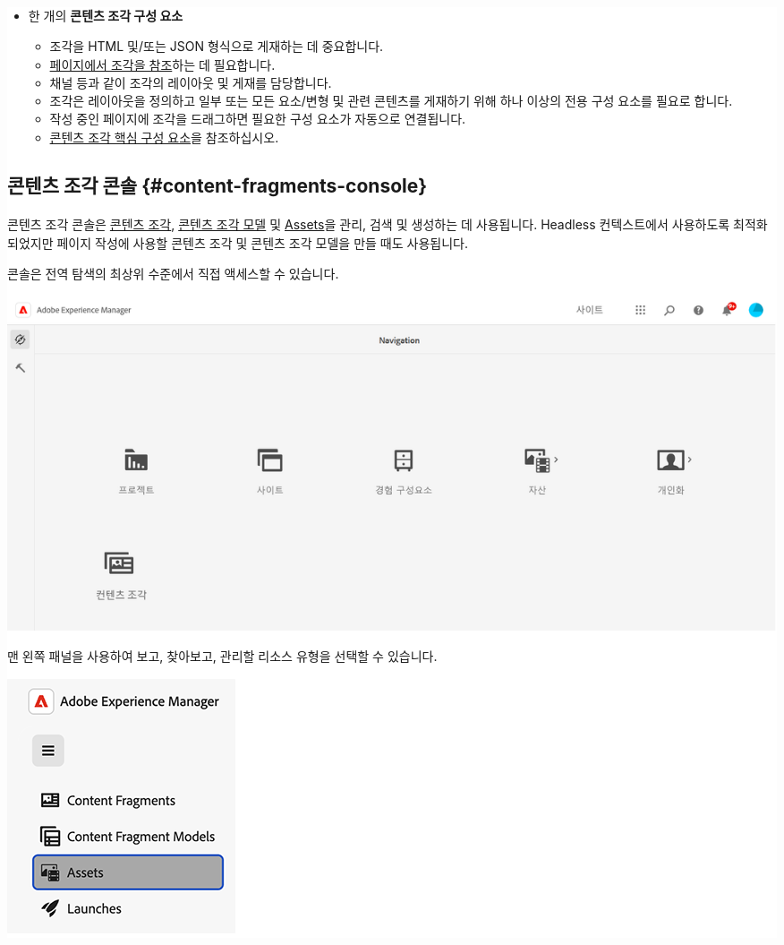 * 한 개의 **콘텐츠 조각 구성 요소**

   * 조각을 HTML 및/또는 JSON 형식으로 게재하는 데 중요합니다.
   * [페이지에서 조각을 참조](/help/sites-cloud/authoring/fragments/content-fragments.md)하는 데 필요합니다.
   * 채널 등과 같이 조각의 레이아웃 및 게재를 담당합니다.
   * 조각은 레이아웃을 정의하고 일부 또는 모든 요소/변형 및 관련 콘텐츠를 게재하기 위해 하나 이상의 전용 구성 요소를 필요로 합니다.
   * 작성 중인 페이지에 조각을 드래그하면 필요한 구성 요소가 자동으로 연결됩니다.
   * [콘텐츠 조각 핵심 구성 요소](https://experienceleague.adobe.com/docs/experience-manager-core-components/using/wcm-components/content-fragment-component.html?lang=ko)을 참조하십시오.

## 콘텐츠 조각 콘솔 {#content-fragments-console}

콘텐츠 조각 콘솔은 [콘텐츠 조각](/help/sites-cloud/administering/content-fragments/managing.md), [콘텐츠 조각 모델](/help/sites-cloud/administering/content-fragments/managing-content-fragment-models.md) 및 [Assets](/help/sites-cloud/administering/content-fragments/assets-content-fragments-console.md)을 관리, 검색 및 생성하는 데 사용됩니다. Headless 컨텍스트에서 사용하도록 최적화되었지만 페이지 작성에 사용할 콘텐츠 조각 및 콘텐츠 조각 모델을 만들 때도 사용됩니다.

콘솔은 전역 탐색의 최상위 수준에서 직접 액세스할 수 있습니다.

![전역 탐색 - 콘텐츠 조각 콘솔](assets/cf-managing-global-navigation.png)

맨 왼쪽 패널을 사용하여 보고, 찾아보고, 관리할 리소스 유형을 선택할 수 있습니다.

![콘텐츠 조각 콘솔 - 탐색](/help/sites-cloud/administering/content-fragments/assets/cf-console-assets-navigation.png)
